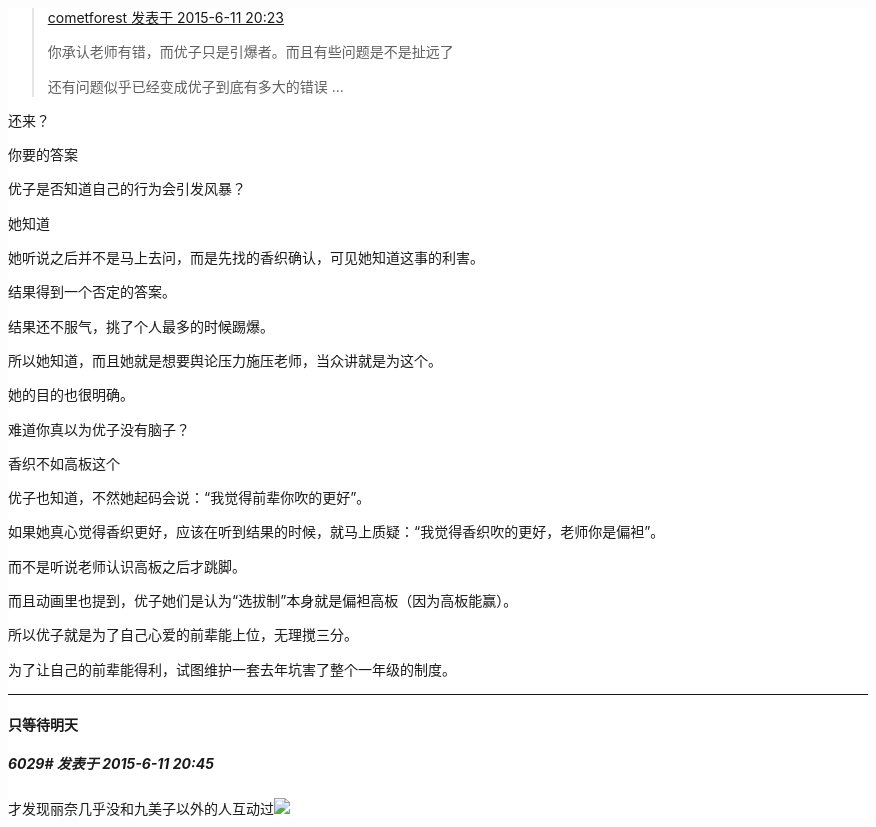 

<blockquote><a href="httphttps://bbs.saraba1st.com/2b/forum.php?mod=redirect&amp;goto=findpost&amp;pid=29229233&amp;ptid=1085129" target="_blank">cometforest 发表于 2015-6-11 20:23</a>

你承认老师有错，而优子只是引爆者。而且有些问题是不是扯远了

还有问题似乎已经变成优子到底有多大的错误 ...</blockquote>
还来？


你要的答案


优子是否知道自己的行为会引发风暴？

她知道

她听说之后并不是马上去问，而是先找的香织确认，可见她知道这事的利害。

结果得到一个否定的答案。

结果还不服气，挑了个人最多的时候踢爆。

所以她知道，而且她就是想要舆论压力施压老师，当众讲就是为这个。

她的目的也很明确。

难道你真以为优子没有脑子？


香织不如高板这个

优子也知道，不然她起码会说：“我觉得前辈你吹的更好”。

如果她真心觉得香织更好，应该在听到结果的时候，就马上质疑：“我觉得香织吹的更好，老师你是偏袒”。

而不是听说老师认识高板之后才跳脚。

而且动画里也提到，优子她们是认为“选拔制”本身就是偏袒高板（因为高板能赢）。


所以优子就是为了自己心爱的前辈能上位，无理搅三分。

为了让自己的前辈能得利，试图维护一套去年坑害了整个一年级的制度。










*****

####  只等待明天  
##### 6029#       发表于 2015-6-11 20:45




才发现丽奈几乎没和九美子以外的人互动过<img src="https://static.saraba1st.com/image/smiley/normal/055.gif" referrerpolicy="no-referrer">




